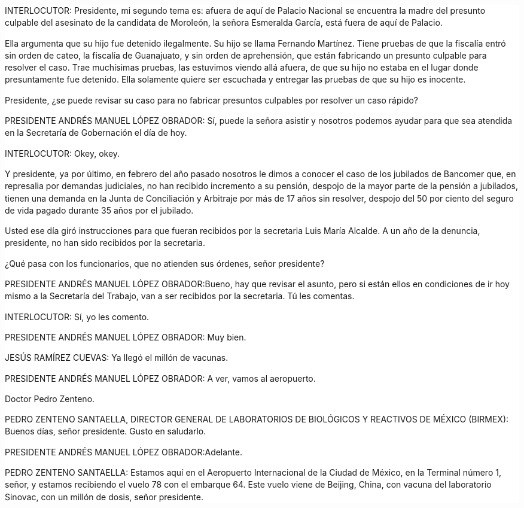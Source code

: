 INTERLOCUTOR: Presidente, mi segundo tema es: afuera de aquí de Palacio
Nacional se encuentra la madre del presunto culpable del asesinato de la
candidata de Moroleón, la señora Esmeralda García, está fuera de aquí de
Palacio.

Ella argumenta que su hijo fue detenido ilegalmente. Su hijo se llama Fernando
Martínez. Tiene pruebas de que la fiscalía entró sin orden de cateo, la
fiscalía de Guanajuato, y sin orden de aprehensión, que están fabricando un
presunto culpable para resolver el caso. Trae muchísimas pruebas, las
estuvimos viendo allá afuera, de que su hijo no estaba en el lugar donde
presuntamente fue detenido. Ella solamente quiere ser escuchada y entregar las
pruebas de que su hijo es inocente.

Presidente, ¿se puede revisar su caso para no fabricar presuntos culpables por
resolver un caso rápido?

PRESIDENTE ANDRÉS MANUEL LÓPEZ OBRADOR: Sí, puede la señora asistir y nosotros
podemos ayudar para que sea atendida en la Secretaría de Gobernación el día de
hoy.

INTERLOCUTOR: Okey, okey.

Y presidente, ya por último, en febrero del año pasado nosotros le dimos a
conocer el caso de los jubilados de Bancomer que, en represalia por demandas
judiciales, no han recibido incremento a su pensión, despojo de la mayor parte
de la pensión a jubilados, tienen una demanda en la Junta de Conciliación y
Arbitraje por más de 17 años sin resolver, despojo del 50 por ciento del
seguro de vida pagado durante 35 años por el jubilado.

Usted ese día giró instrucciones para que fueran recibidos por la secretaria
Luis María Alcalde. A un año de la denuncia, presidente, no han sido recibidos
por la secretaria.

¿Qué pasa con los funcionarios, que no atienden sus órdenes, señor presidente?

PRESIDENTE ANDRÉS MANUEL LÓPEZ OBRADOR:Bueno, hay que revisar el asunto, pero
si están ellos en condiciones de ir hoy mismo a la Secretaría del Trabajo, van
a ser recibidos por la secretaria. Tú les comentas.

INTERLOCUTOR: Sí, yo les comento.

PRESIDENTE ANDRÉS MANUEL LÓPEZ OBRADOR: Muy bien.

JESÚS RAMÍREZ CUEVAS: Ya llegó el millón de vacunas.

PRESIDENTE ANDRÉS MANUEL LÓPEZ OBRADOR: A ver, vamos al aeropuerto.

Doctor Pedro Zenteno.

PEDRO ZENTENO SANTAELLA, DIRECTOR GENERAL DE LABORATORIOS DE BIOLÓGICOS Y
REACTIVOS DE MÉXICO (BIRMEX): Buenos días, señor presidente. Gusto en
saludarlo.

PRESIDENTE ANDRÉS MANUEL LÓPEZ OBRADOR:Adelante.

PEDRO ZENTENO SANTAELLA: Estamos aquí en el Aeropuerto Internacional de la
Ciudad de México, en la Terminal número 1, señor, y estamos recibiendo el
vuelo 78 con el embarque 64. Este vuelo viene de Beijing, China, con vacuna
del laboratorio Sinovac, con un millón de dosis, señor presidente.
